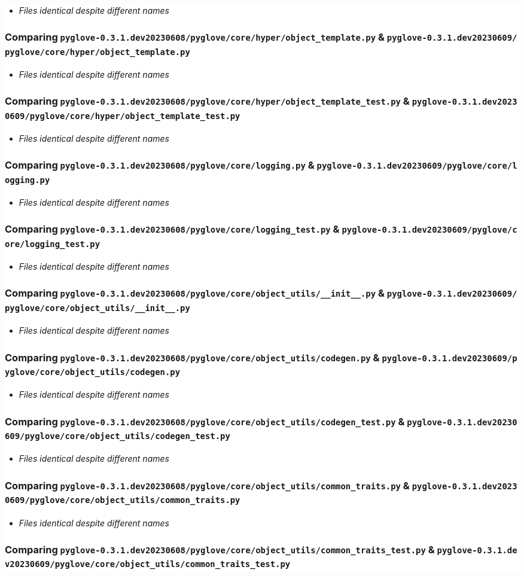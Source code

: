  * *Files identical despite different names*

### Comparing `pyglove-0.3.1.dev20230608/pyglove/core/hyper/object_template.py` & `pyglove-0.3.1.dev20230609/pyglove/core/hyper/object_template.py`

 * *Files identical despite different names*

### Comparing `pyglove-0.3.1.dev20230608/pyglove/core/hyper/object_template_test.py` & `pyglove-0.3.1.dev20230609/pyglove/core/hyper/object_template_test.py`

 * *Files identical despite different names*

### Comparing `pyglove-0.3.1.dev20230608/pyglove/core/logging.py` & `pyglove-0.3.1.dev20230609/pyglove/core/logging.py`

 * *Files identical despite different names*

### Comparing `pyglove-0.3.1.dev20230608/pyglove/core/logging_test.py` & `pyglove-0.3.1.dev20230609/pyglove/core/logging_test.py`

 * *Files identical despite different names*

### Comparing `pyglove-0.3.1.dev20230608/pyglove/core/object_utils/__init__.py` & `pyglove-0.3.1.dev20230609/pyglove/core/object_utils/__init__.py`

 * *Files identical despite different names*

### Comparing `pyglove-0.3.1.dev20230608/pyglove/core/object_utils/codegen.py` & `pyglove-0.3.1.dev20230609/pyglove/core/object_utils/codegen.py`

 * *Files identical despite different names*

### Comparing `pyglove-0.3.1.dev20230608/pyglove/core/object_utils/codegen_test.py` & `pyglove-0.3.1.dev20230609/pyglove/core/object_utils/codegen_test.py`

 * *Files identical despite different names*

### Comparing `pyglove-0.3.1.dev20230608/pyglove/core/object_utils/common_traits.py` & `pyglove-0.3.1.dev20230609/pyglove/core/object_utils/common_traits.py`

 * *Files identical despite different names*

### Comparing `pyglove-0.3.1.dev20230608/pyglove/core/object_utils/common_traits_test.py` & `pyglove-0.3.1.dev20230609/pyglove/core/object_utils/common_traits_test.py`
